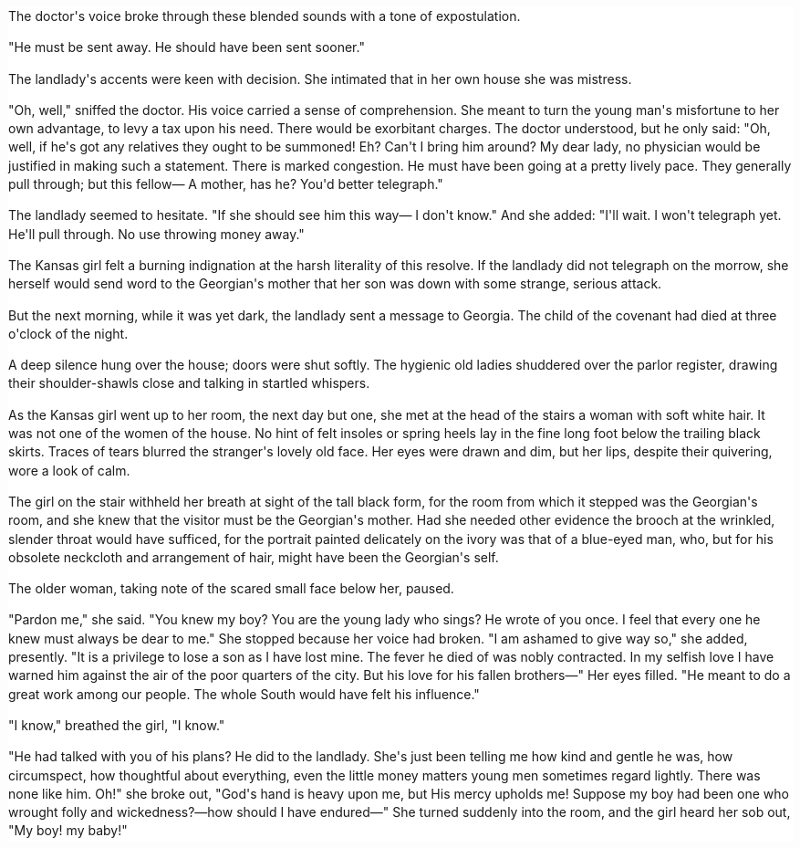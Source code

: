 The doctor's voice broke through these blended sounds with a tone of expostulation. 

"He must be sent away.  He should have been sent sooner." 

The landlady's accents were keen with decision.  She intimated that in her own house she was mistress. 

"Oh, well," sniffed the doctor.  His voice carried a sense of comprehension.  She meant to turn the young man's misfortune to her own advantage, to levy a tax upon his need.  There would be exorbitant charges.  The doctor understood, but he only said: "Oh, well, if he's got any relatives they ought to be summoned!  Eh?  Can't I bring him around?  My dear lady, no physician would be justified in making such a statement.  There is marked congestion. He must have been going at a pretty lively pace.  They generally pull through; but this fellow—  A mother, has he?  You'd better telegraph." 

The landlady seemed to hesitate.  "If she should see him this way—  I don't know."  And she added: "I'll wait.  I won't telegraph yet.  He'll pull through.  No use throwing money away." 

The Kansas girl felt a burning indignation at the harsh literality of this resolve.  If the landlady did not telegraph on the morrow, she herself would send word to the Georgian's mother that her son was down with some strange, serious attack. 

But the next morning, while it was yet dark, the landlady sent a message to Georgia.  The child of the covenant had died at three o'clock of the night. 

A deep silence hung over the house; doors were shut softly. The hygienic old ladies shuddered over the parlor register, drawing their shoulder-shawls close and talking in startled whispers. 

As the Kansas girl went up to her room, the next day but one, she met at the head of the stairs a woman with soft white hair.  It was not one of the women of the house.  No hint of felt insoles or spring heels lay in the fine long foot below the trailing black skirts.  Traces of tears blurred the stranger's lovely old face. Her eyes were drawn and dim, but her lips, despite their quivering, wore a look of calm. 

The girl on the stair withheld her breath at sight of the tall black form, for the room from which it stepped was the Georgian's room, and she knew that the visitor must be the Georgian's mother. Had she needed other evidence the brooch at the wrinkled, slender throat would have sufficed, for the portrait painted delicately on the ivory was that of a blue-eyed man, who, but for his obsolete neckcloth and arrangement of hair, might have been the Georgian's self. 

The older woman, taking note of the scared small face below her, paused. 

"Pardon me," she said.  "You knew my boy?  You are the young lady who sings?  He wrote of you once.  I feel that every one he knew must always be dear to me."  She stopped because her voice had broken.  "I am ashamed to give way so," she added, presently.  "It is a privilege to lose a son as I have lost mine.  The fever he died of was nobly contracted.  In my selfish love I have warned him against the air of the poor quarters of the city.  But his love for his fallen brothers—"  Her eyes filled.  "He meant to do a great work among our people.  The whole South would have felt his influence." 

"I know," breathed the girl, "I know." 

"He had talked with you of his plans?  He did to the landlady. She's just been telling me how kind and gentle he was, how circumspect, how thoughtful about everything, even the little money matters young men sometimes regard lightly.  There was none like him.  Oh!" she broke out, "God's hand is heavy upon me, but His mercy upholds me!  Suppose my boy had been one who wrought folly and wickedness?—how should I have endured—"  She turned suddenly into the room, and the girl heard her sob out, "My boy! my baby!" 
